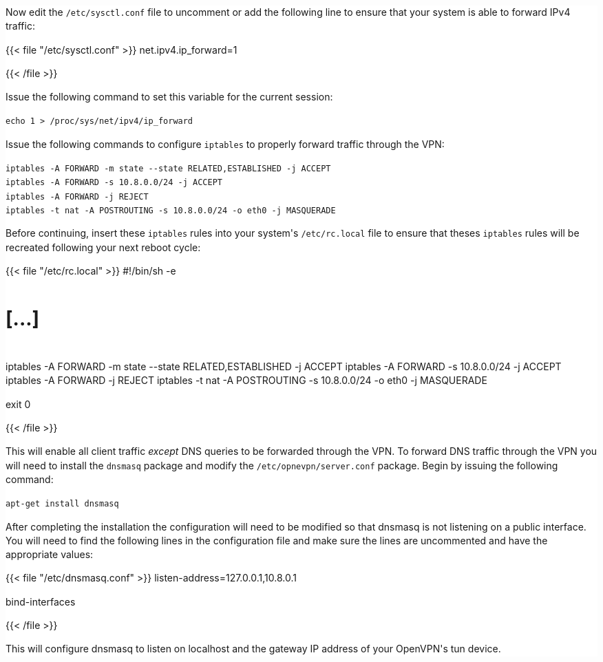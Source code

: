 
Now edit the `/etc/sysctl.conf` file to uncomment or add the following line to ensure that your system is able to forward IPv4 traffic:

{{< file "/etc/sysctl.conf" >}}
net.ipv4.ip_forward=1

{{< /file >}}


Issue the following command to set this variable for the current session:

    echo 1 > /proc/sys/net/ipv4/ip_forward

Issue the following commands to configure `iptables` to properly forward traffic through the VPN:

    iptables -A FORWARD -m state --state RELATED,ESTABLISHED -j ACCEPT
    iptables -A FORWARD -s 10.8.0.0/24 -j ACCEPT
    iptables -A FORWARD -j REJECT
    iptables -t nat -A POSTROUTING -s 10.8.0.0/24 -o eth0 -j MASQUERADE

Before continuing, insert these `iptables` rules into your system's `/etc/rc.local` file to ensure that theses `iptables` rules will be recreated following your next reboot cycle:

{{< file "/etc/rc.local" >}}
#!/bin/sh -e
#
# [...]
#
iptables -A FORWARD -m state --state RELATED,ESTABLISHED -j ACCEPT
iptables -A FORWARD -s 10.8.0.0/24 -j ACCEPT
iptables -A FORWARD -j REJECT
iptables -t nat -A POSTROUTING -s 10.8.0.0/24 -o eth0 -j MASQUERADE

exit 0

{{< /file >}}


This will enable all client traffic *except* DNS queries to be forwarded through the VPN. To forward DNS traffic through the VPN you will need to install the `dnsmasq` package and modify the `/etc/opnevpn/server.conf` package. Begin by issuing the following command:

    apt-get install dnsmasq

After completing the installation the configuration will need to be modified so that dnsmasq is not listening on a public interface. You will need to find the following lines in the configuration file and make sure the lines are uncommented and have the appropriate values:

{{< file "/etc/dnsmasq.conf" >}}
listen-address=127.0.0.1,10.8.0.1

bind-interfaces

{{< /file >}}


This will configure dnsmasq to listen on localhost and the gateway IP address of your OpenVPN's tun device.
